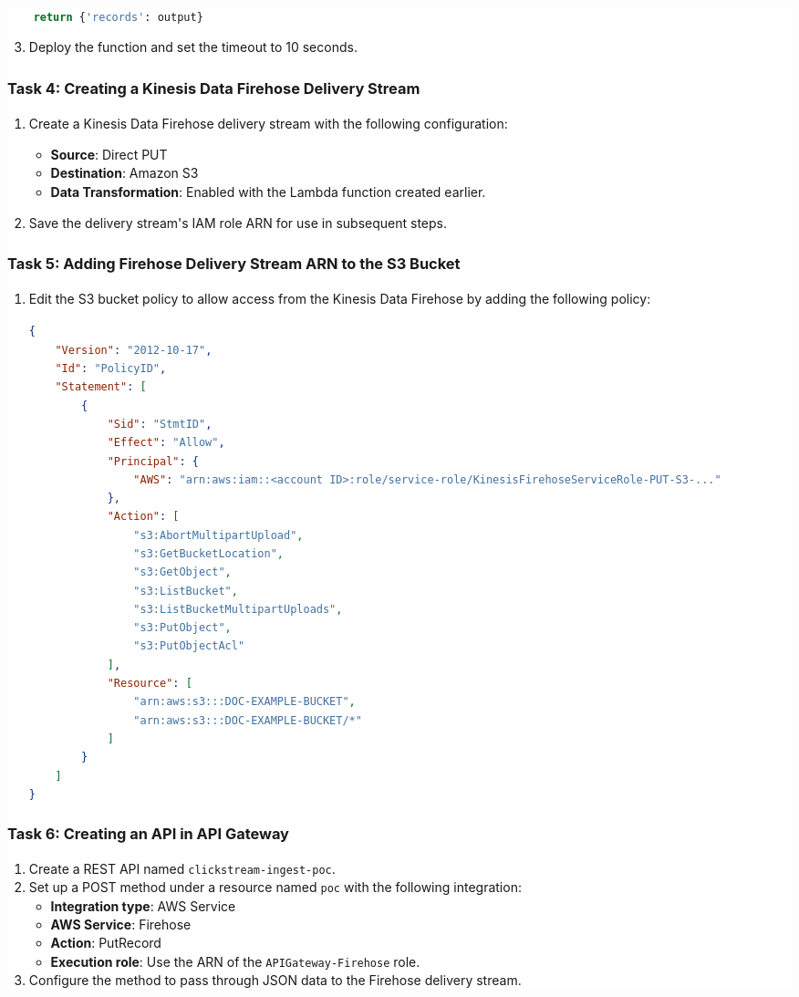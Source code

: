    ```python
       return {'records': output}
   ```
3. Deploy the function and set the timeout to 10 seconds.

### Task 4: Creating a Kinesis Data Firehose Delivery Stream

1. Create a Kinesis Data Firehose delivery stream with the following configuration:
   - **Source**: Direct PUT
   - **Destination**: Amazon S3
   - **Data Transformation**: Enabled with the Lambda function created earlier.

2. Save the delivery stream's IAM role ARN for use in subsequent steps.

### Task 5: Adding Firehose Delivery Stream ARN to the S3 Bucket

1. Edit the S3 bucket policy to allow access from the Kinesis Data Firehose by adding the following policy:
   ```json
   {
       "Version": "2012-10-17",
       "Id": "PolicyID",
       "Statement": [
           {
               "Sid": "StmtID",
               "Effect": "Allow",
               "Principal": {
                   "AWS": "arn:aws:iam::<account ID>:role/service-role/KinesisFirehoseServiceRole-PUT-S3-..."
               },
               "Action": [
                   "s3:AbortMultipartUpload",
                   "s3:GetBucketLocation",
                   "s3:GetObject",
                   "s3:ListBucket",
                   "s3:ListBucketMultipartUploads",
                   "s3:PutObject",
                   "s3:PutObjectAcl"
               ],
               "Resource": [
                   "arn:aws:s3:::DOC-EXAMPLE-BUCKET",
                   "arn:aws:s3:::DOC-EXAMPLE-BUCKET/*"
               ]
           }
       ]
   }
   ```

### Task 6: Creating an API in API Gateway

1. Create a REST API named `clickstream-ingest-poc`.
2. Set up a POST method under a resource named `poc` with the following integration:
   - **Integration type**: AWS Service
   - **AWS Service**: Firehose
   - **Action**: PutRecord
   - **Execution role**: Use the ARN of the `APIGateway-Firehose` role.
3. Configure the method to pass through JSON data to the Firehose delivery stream.
